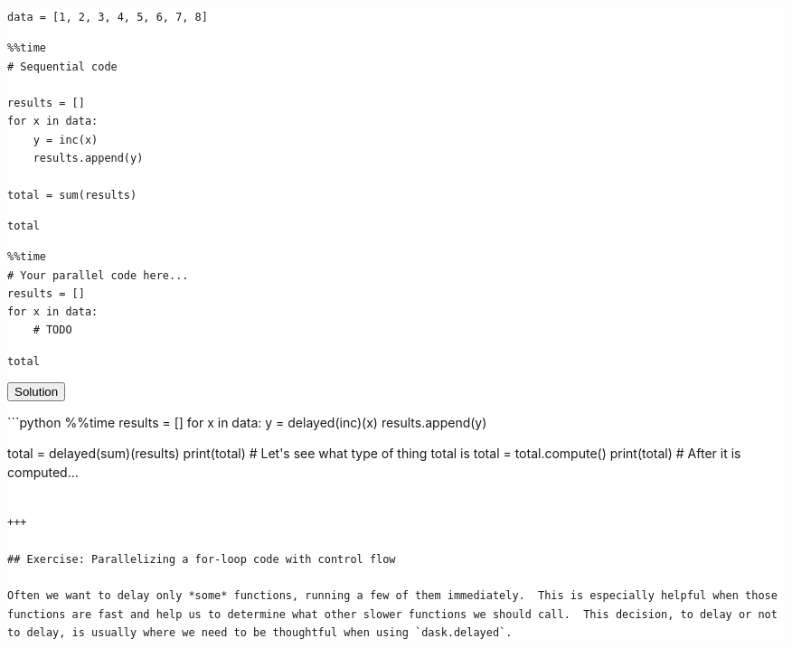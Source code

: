 ```{code-cell} ipython3
data = [1, 2, 3, 4, 5, 6, 7, 8]
```

```{code-cell} ipython3
%%time
# Sequential code

results = []
for x in data:
    y = inc(x)
    results.append(y)
    
total = sum(results)
```

```{code-cell} ipython3
total
```

```{code-cell} ipython3
%%time
# Your parallel code here...
results = []
for x in data:
    # TODO
```

```{code-cell} ipython3
total
```

<button data-toggle="collapse" data-target="#sol1" class='btn btn-primary'>Solution</button>
<div id="sol1" class="collapse">
```python
%%time
results = []
for x in data:
    y = delayed(inc)(x)
    results.append(y)

total = delayed(sum)(results)
print(total)   # Let's see what type of thing total is
total = total.compute()
print(total)   # After it is computed...
```

+++

## Exercise: Parallelizing a for-loop code with control flow

Often we want to delay only *some* functions, running a few of them immediately.  This is especially helpful when those functions are fast and help us to determine what other slower functions we should call.  This decision, to delay or not to delay, is usually where we need to be thoughtful when using `dask.delayed`.
